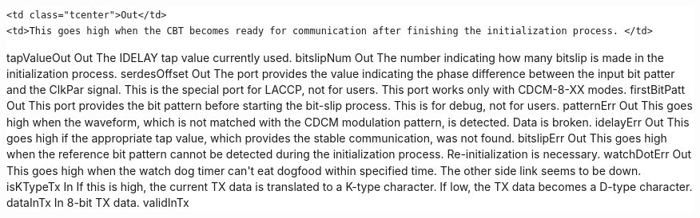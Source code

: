     <td class="tcenter">Out</td>
    <td>This goes high when the CBT becomes ready for communication after finishing the initialization process. </td>
  </tr>
  <tr>
    <td>tapValueOut</td>
    <td class="tcenter">Out</td>
    <td>The IDELAY tap value currently used. </td>
  </tr>
  <tr>
    <td>bitslipNum</td>
    <td class="tcenter">Out</td>
    <td>The number indicating how many bitslip is made in the initialization process.</td>
  </tr>
  <tr>
    <td>serdesOffset</td>
    <td class="tcenter">Out</td>
    <td>The port provides the value indicating the phase difference between the input bit patter and the ClkPar signal. This is the special port for LACCP, not for users. This port works only with CDCM-8-XX modes. </td>
  </tr>
  <tr>
    <td>firstBitPatt</td>
    <td class="tcenter">Out</td>
    <td>This port provides the bit pattern before starting the bit-slip process. This is for debug, not for users. </td>
  </tr>
  <tr>
    <td>patternErr</td>
    <td class="tcenter">Out</td>
    <td>This goes high when the waveform, which is not matched with the CDCM modulation pattern, is detected. Data is broken. </td>
  </tr>
  <tr>
    <td>idelayErr</td>
    <td class="tcenter">Out</td>
    <td>This goes high if the appropriate tap value, which provides the stable communication, was not found. </td>
  </tr>
  <tr>
    <td>bitslipErr</td>
    <td class="tcenter">Out</td>
    <td>This goes high when the reference bit pattern cannot be detected during the initialization process. Re-initialization is necessary.</td>
  </tr>
  <tr>
    <td>watchDotErr</td>
    <td class="tcenter">Out</td>
    <td>This goes high when the watch dog timer can't eat dogfood within specified time. The other side link seems to be down.</td>
  </tr>
  <tr>
    <td>isKTypeTx</td>
    <td class="tcenter">In</td>
    <td>If this is high, the current TX data is translated to a K-type character. If low, the TX data becomes a D-type character.</td>
  </tr>
  <tr>
    <td>dataInTx</td>
    <td class="tcenter">In</td>
    <td>8-bit TX data.</td>
  </tr>
  <tr>
    <td>validInTx</td>